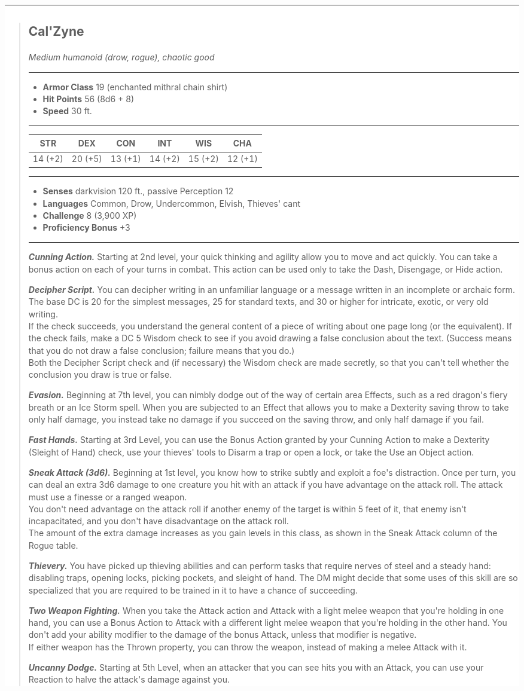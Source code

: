 ___
>## Cal'Zyne
>*Medium humanoid (drow, rogue), chaotic good*
>___
>- **Armor Class** 19 (enchanted mithral chain shirt)
>- **Hit Points** 56 (8d6 + 8)
>- **Speed** 30 ft.
>___
>|STR|DEX|CON|INT|WIS|CHA|
>|:---:|:---:|:---:|:---:|:---:|:---:|
>|14 (+2)|20 (+5)|13 (+1)|14 (+2)|15 (+2)|12 (+1)|
>___
>- **Senses** darkvision 120 ft., passive Perception 12
>- **Languages** Common, Drow, Undercommon, Elvish, Thieves' cant
>- **Challenge** 8 (3,900 XP)
>- **Proficiency Bonus** +3
>___
>***Cunning Action.*** Starting at 2nd level, your quick thinking and agility allow you to move and act quickly. You can take a bonus action on each of your turns in combat. This action can be used only to take the Dash,  Disengage, or  Hide action.  
>
>***Decipher Script.*** You can decipher writing in an unfamiliar language or a message written in an incomplete or archaic form. The base DC is 20 for the simplest messages, 25 for standard texts, and 30 or higher for intricate, exotic, or very old writing.  
>If the check succeeds, you understand the general content of a piece of writing about one page long (or the equivalent). If the check fails, make a DC 5 Wisdom check to see if you avoid drawing a false conclusion about the text. (Success means that you do not draw a false conclusion; failure means that you do.)  
>Both the Decipher Script check and (if necessary) the Wisdom check are made secretly, so that you can't tell whether the conclusion you draw is true or false.  
>
>***Evasion.*** Beginning at 7th level, you can nimbly dodge out of the way of certain area Effects, such as a red dragon's fiery breath or an Ice Storm spell. When you are subjected to an Effect that allows you to make a Dexterity saving throw to take only half damage, you instead take no damage if you succeed on the saving throw, and only half damage if you fail.  
>
>***Fast Hands.*** Starting at 3rd Level, you can use the Bonus Action granted by your Cunning Action to make a Dexterity (Sleight of Hand) check, use your thieves' tools to Disarm a trap or open a lock, or take the Use an Object action.  
>
>***Sneak Attack (3d6).*** Beginning at 1st level, you know how to strike subtly and exploit a foe's distraction. Once per turn, you can deal an extra 3d6 damage to one creature you hit with an attack if you have advantage on the attack roll. The attack must use a finesse or a ranged weapon.  
>You don't need advantage on the attack roll if another enemy of the target is within 5 feet of it, that enemy isn't incapacitated, and you don't have disadvantage on the attack roll.  
>The amount of the extra damage increases as you gain levels in this class, as shown in the Sneak Attack column of the Rogue table.  
>
>***Thievery.*** You have picked up thieving abilities and can perform tasks that require nerves of steel and a steady hand: disabling traps, opening locks, picking pockets, and sleight of hand. The DM might decide that some uses of this skill are so specialized that you are required to be trained in it to have a chance of succeeding.  
>
>***Two Weapon Fighting.*** When you take the Attack action and Attack with a light melee weapon that you're holding in one hand, you can use a Bonus Action to Attack with a different light melee weapon that you're holding in the other hand. You don't add your ability modifier to the damage of the bonus Attack, unless that modifier is negative.  
>If either weapon has the Thrown property, you can throw the weapon, instead of making a melee Attack with it.  
>
>***Uncanny Dodge.*** Starting at 5th Level, when an attacker that you can see hits you with an Attack, you can use your Reaction to halve the attack's damage against you.  
>